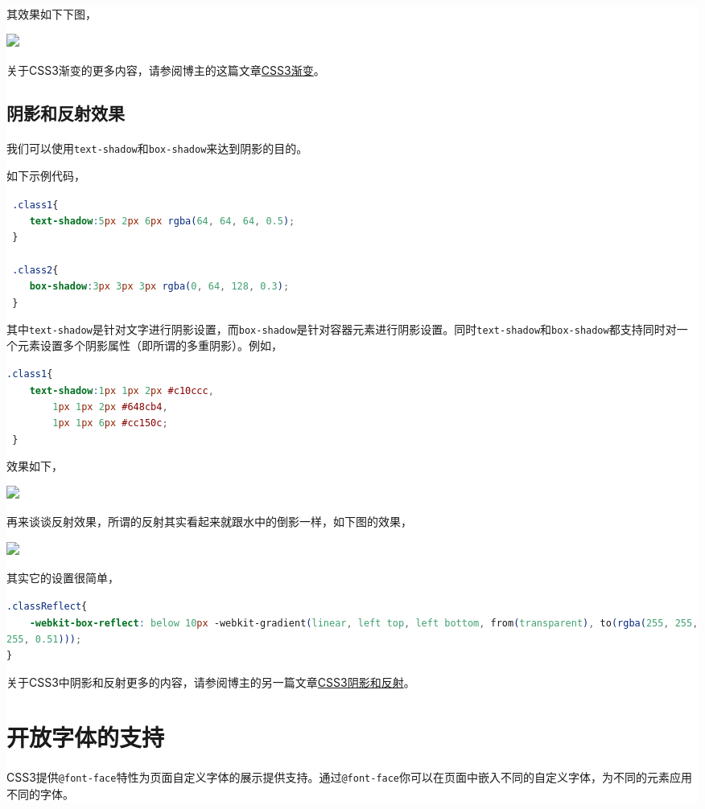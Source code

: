 其效果如下下图，

![](http://7xkwt1.com1.z0.glb.clouddn.com/CSS3新特性概述-004.png)

关于CSS3渐变的更多内容，请参阅博主的这篇文章[CSS3渐变](http://blog.gejiawen.com/2015/04/23/css3-gradient-guide/)。

## 阴影和反射效果

我们可以使用`text-shadow`和`box-shadow`来达到阴影的目的。

如下示例代码，

```css
 .class1{ 
    text-shadow:5px 2px 6px rgba(64, 64, 64, 0.5);
 } 

 .class2{ 
    box-shadow:3px 3px 3px rgba(0, 64, 128, 0.3);
 }
```

其中`text-shadow`是针对文字进行阴影设置，而`box-shadow`是针对容器元素进行阴影设置。同时`text-shadow`和`box-shadow`都支持同时对一个元素设置多个阴影属性（即所谓的多重阴影）。例如，

```css
.class1{ 
    text-shadow:1px 1px 2px #c10ccc,
        1px 1px 2px #648cb4,
        1px 1px 6px #cc150c;
 } 
```

效果如下，

![](http://7xkwt1.com1.z0.glb.clouddn.com/CSS3新特性概述-005.png)

再来谈谈反射效果，所谓的反射其实看起来就跟水中的倒影一样，如下图的效果，

![](http://7xkwt1.com1.z0.glb.clouddn.com/CSS3新特性概述-006.png)

其实它的设置很简单，

```css
.classReflect{ 
    -webkit-box-reflect: below 10px -webkit-gradient(linear, left top, left bottom, from(transparent), to(rgba(255, 255, 255, 0.51))); 
}
```

关于CSS3中阴影和反射更多的内容，请参阅博主的另一篇文章[CSS3阴影和反射]()。

# 开放字体的支持

CSS3提供`@font-face`特性为页面自定义字体的展示提供支持。通过`@font-face`你可以在页面中嵌入不同的自定义字体，为不同的元素应用不同的字体。
